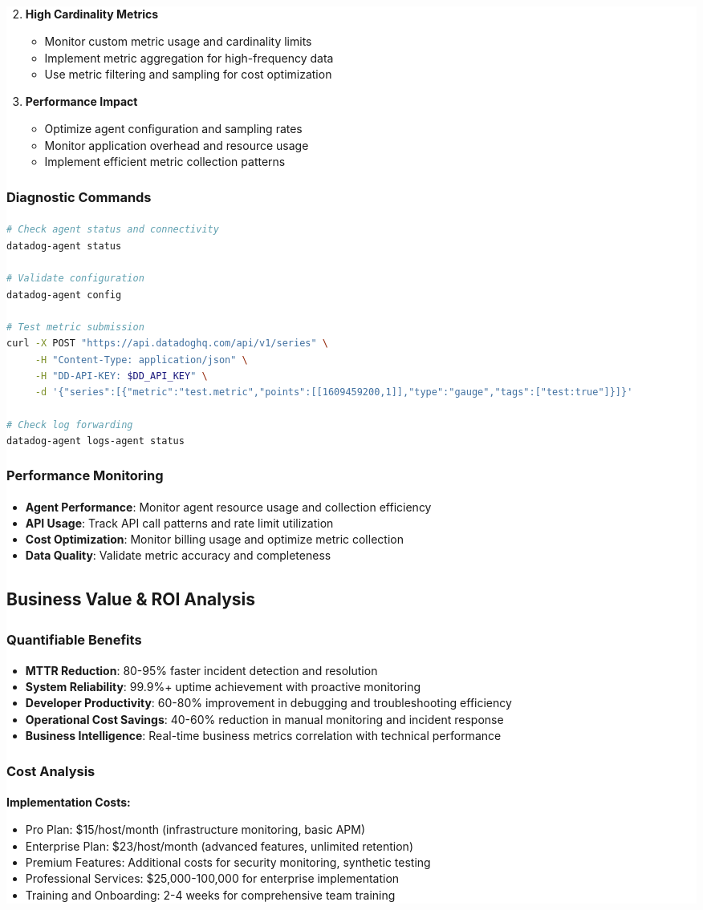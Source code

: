 2. **High Cardinality Metrics**
   - Monitor custom metric usage and cardinality limits
   - Implement metric aggregation for high-frequency data
   - Use metric filtering and sampling for cost optimization

3. **Performance Impact**
   - Optimize agent configuration and sampling rates
   - Monitor application overhead and resource usage
   - Implement efficient metric collection patterns

### Diagnostic Commands
```bash
# Check agent status and connectivity
datadog-agent status

# Validate configuration
datadog-agent config

# Test metric submission
curl -X POST "https://api.datadoghq.com/api/v1/series" \
     -H "Content-Type: application/json" \
     -H "DD-API-KEY: $DD_API_KEY" \
     -d '{"series":[{"metric":"test.metric","points":[[1609459200,1]],"type":"gauge","tags":["test:true"]}]}'

# Check log forwarding
datadog-agent logs-agent status
```

### Performance Monitoring
- **Agent Performance**: Monitor agent resource usage and collection efficiency
- **API Usage**: Track API call patterns and rate limit utilization
- **Cost Optimization**: Monitor billing usage and optimize metric collection
- **Data Quality**: Validate metric accuracy and completeness

## Business Value & ROI Analysis

### Quantifiable Benefits
- **MTTR Reduction**: 80-95% faster incident detection and resolution
- **System Reliability**: 99.9%+ uptime achievement with proactive monitoring
- **Developer Productivity**: 60-80% improvement in debugging and troubleshooting efficiency
- **Operational Cost Savings**: 40-60% reduction in manual monitoring and incident response
- **Business Intelligence**: Real-time business metrics correlation with technical performance

### Cost Analysis
**Implementation Costs:**
- Pro Plan: $15/host/month (infrastructure monitoring, basic APM)
- Enterprise Plan: $23/host/month (advanced features, unlimited retention)
- Premium Features: Additional costs for security monitoring, synthetic testing
- Professional Services: $25,000-100,000 for enterprise implementation
- Training and Onboarding: 2-4 weeks for comprehensive team training
